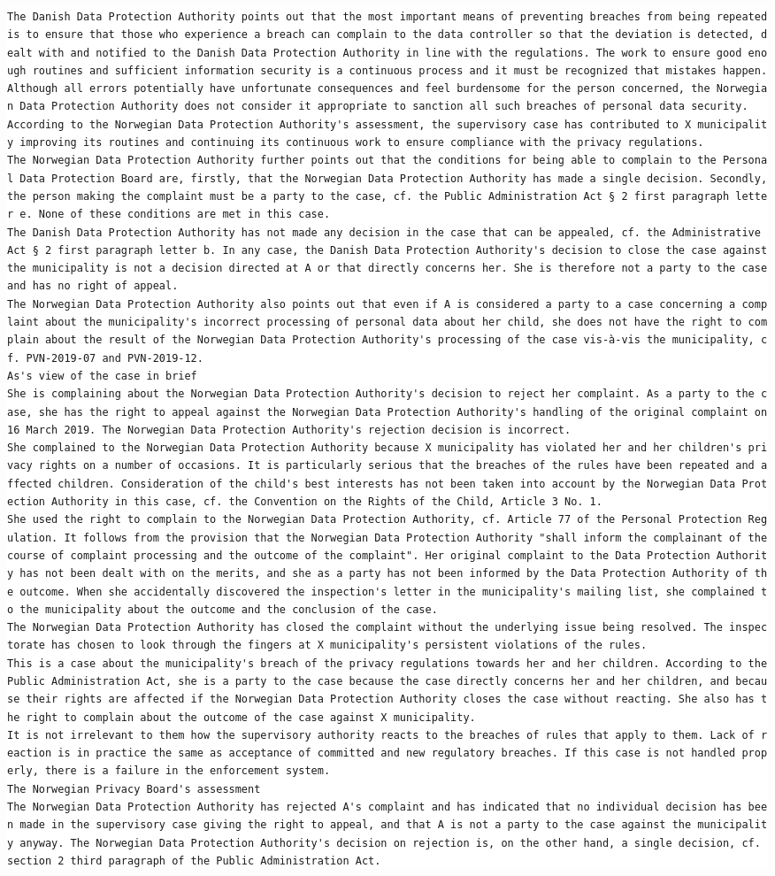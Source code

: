 ```
The Danish Data Protection Authority points out that the most important means of preventing breaches from being repeated is to ensure that those who experience a breach can complain to the data controller so that the deviation is detected, dealt with and notified to the Danish Data Protection Authority in line with the regulations. The work to ensure good enough routines and sufficient information security is a continuous process and it must be recognized that mistakes happen. Although all errors potentially have unfortunate consequences and feel burdensome for the person concerned, the Norwegian Data Protection Authority does not consider it appropriate to sanction all such breaches of personal data security.
According to the Norwegian Data Protection Authority's assessment, the supervisory case has contributed to X municipality improving its routines and continuing its continuous work to ensure compliance with the privacy regulations.
The Norwegian Data Protection Authority further points out that the conditions for being able to complain to the Personal Data Protection Board are, firstly, that the Norwegian Data Protection Authority has made a single decision. Secondly, the person making the complaint must be a party to the case, cf. the Public Administration Act § 2 first paragraph letter e. None of these conditions are met in this case.
The Danish Data Protection Authority has not made any decision in the case that can be appealed, cf. the Administrative Act § 2 first paragraph letter b. In any case, the Danish Data Protection Authority's decision to close the case against the municipality is not a decision directed at A or that directly concerns her. She is therefore not a party to the case and has no right of appeal.
The Norwegian Data Protection Authority also points out that even if A is considered a party to a case concerning a complaint about the municipality's incorrect processing of personal data about her child, she does not have the right to complain about the result of the Norwegian Data Protection Authority's processing of the case vis-à-vis the municipality, cf. PVN-2019-07 and PVN-2019-12.
As's view of the case in brief
She is complaining about the Norwegian Data Protection Authority's decision to reject her complaint. As a party to the case, she has the right to appeal against the Norwegian Data Protection Authority's handling of the original complaint on 16 March 2019. The Norwegian Data Protection Authority's rejection decision is incorrect.
She complained to the Norwegian Data Protection Authority because X municipality has violated her and her children's privacy rights on a number of occasions. It is particularly serious that the breaches of the rules have been repeated and affected children. Consideration of the child's best interests has not been taken into account by the Norwegian Data Protection Authority in this case, cf. the Convention on the Rights of the Child, Article 3 No. 1.
She used the right to complain to the Norwegian Data Protection Authority, cf. Article 77 of the Personal Protection Regulation. It follows from the provision that the Norwegian Data Protection Authority "shall inform the complainant of the course of complaint processing and the outcome of the complaint". Her original complaint to the Data Protection Authority has not been dealt with on the merits, and she as a party has not been informed by the Data Protection Authority of the outcome. When she accidentally discovered the inspection's letter in the municipality's mailing list, she complained to the municipality about the outcome and the conclusion of the case.
The Norwegian Data Protection Authority has closed the complaint without the underlying issue being resolved. The inspectorate has chosen to look through the fingers at X municipality's persistent violations of the rules.
This is a case about the municipality's breach of the privacy regulations towards her and her children. According to the Public Administration Act, she is a party to the case because the case directly concerns her and her children, and because their rights are affected if the Norwegian Data Protection Authority closes the case without reacting. She also has the right to complain about the outcome of the case against X municipality.
It is not irrelevant to them how the supervisory authority reacts to the breaches of rules that apply to them. Lack of reaction is in practice the same as acceptance of committed and new regulatory breaches. If this case is not handled properly, there is a failure in the enforcement system.
The Norwegian Privacy Board's assessment
The Norwegian Data Protection Authority has rejected A's complaint and has indicated that no individual decision has been made in the supervisory case giving the right to appeal, and that A is not a party to the case against the municipality anyway. The Norwegian Data Protection Authority's decision on rejection is, on the other hand, a single decision, cf. section 2 third paragraph of the Public Administration Act.
```